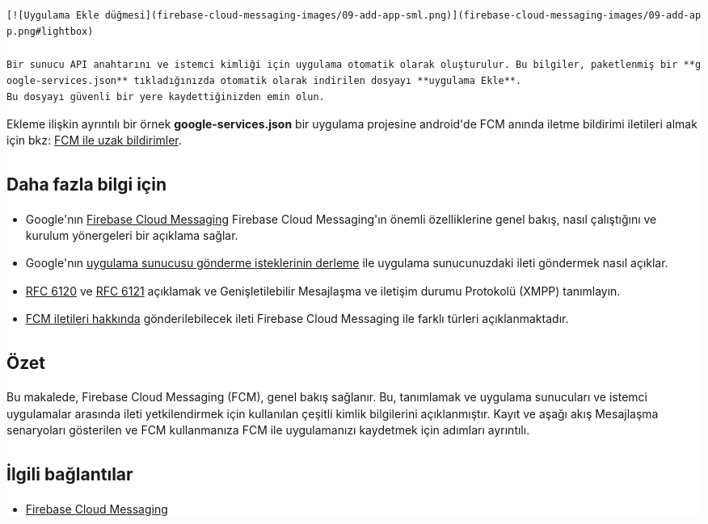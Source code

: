     [![Uygulama Ekle düğmesi](firebase-cloud-messaging-images/09-add-app-sml.png)](firebase-cloud-messaging-images/09-add-app.png#lightbox)

    Bir sunucu API anahtarını ve istemci kimliği için uygulama otomatik olarak oluşturulur. Bu bilgiler, paketlenmiş bir **google-services.json** tıkladığınızda otomatik olarak indirilen dosyayı **uygulama Ekle**.
    Bu dosyayı güvenli bir yere kaydettiğinizden emin olun.

Ekleme ilişkin ayrıntılı bir örnek **google-services.json** bir uygulama projesine android'de FCM anında iletme bildirimi iletileri almak için bkz: [FCM ile uzak bildirimler](~/android/data-cloud/google-messaging/remote-notifications-with-fcm.md).



## <a name="for-further-reading"></a>Daha fazla bilgi için

-   Google'nın [Firebase Cloud Messaging](https://firebase.google.com/docs/cloud-messaging/) Firebase Cloud Messaging'ın önemli özelliklerine genel bakış, nasıl çalıştığını ve kurulum yönergeleri bir açıklama sağlar.

-   Google'nın [uygulama sunucusu gönderme isteklerinin derleme](https://firebase.google.com/docs/cloud-messaging/send-message) ile uygulama sunucunuzdaki ileti göndermek nasıl açıklar.

-   [RFC 6120](https://tools.ietf.org/html/rfc6120) ve [RFC 6121](https://tools.ietf.org/html/rfc6121) açıklamak ve Genişletilebilir Mesajlaşma ve iletişim durumu Protokolü (XMPP) tanımlayın.

-   [FCM iletileri hakkında](https://firebase.google.com/docs/cloud-messaging/concept-options) gönderilebilecek ileti Firebase Cloud Messaging ile farklı türleri açıklanmaktadır.

## <a name="summary"></a>Özet

Bu makalede, Firebase Cloud Messaging (FCM), genel bakış sağlanır. Bu, tanımlamak ve uygulama sunucuları ve istemci uygulamalar arasında ileti yetkilendirmek için kullanılan çeşitli kimlik bilgilerini açıklanmıştır. Kayıt ve aşağı akış Mesajlaşma senaryoları gösterilen ve FCM kullanmanıza FCM ile uygulamanızı kaydetmek için adımları ayrıntılı.


## <a name="related-links"></a>İlgili bağlantılar

- [Firebase Cloud Messaging](https://firebase.google.com/docs/cloud-messaging/)
